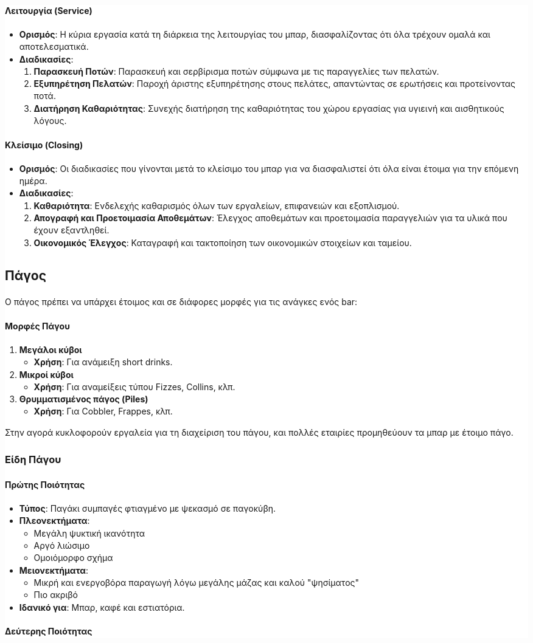 #### Λειτουργία (Service)
- **Ορισμός**: Η κύρια εργασία κατά τη διάρκεια της λειτουργίας του μπαρ, διασφαλίζοντας ότι όλα τρέχουν ομαλά και αποτελεσματικά.
- **Διαδικασίες**:
  1. **Παρασκευή Ποτών**: Παρασκευή και σερβίρισμα ποτών σύμφωνα με τις παραγγελίες των πελατών.
  2. **Εξυπηρέτηση Πελατών**: Παροχή άριστης εξυπηρέτησης στους πελάτες, απαντώντας σε ερωτήσεις και προτείνοντας ποτά.
  3. **Διατήρηση Καθαριότητας**: Συνεχής διατήρηση της καθαριότητας του χώρου εργασίας για υγιεινή και αισθητικούς λόγους.

#### Κλείσιμο (Closing)
- **Ορισμός**: Οι διαδικασίες που γίνονται μετά το κλείσιμο του μπαρ για να διασφαλιστεί ότι όλα είναι έτοιμα για την επόμενη ημέρα.
- **Διαδικασίες**:
  1. **Καθαριότητα**: Ενδελεχής καθαρισμός όλων των εργαλείων, επιφανειών και εξοπλισμού.
  2. **Απογραφή και Προετοιμασία Αποθεμάτων**: Έλεγχος αποθεμάτων και προετοιμασία παραγγελιών για τα υλικά που έχουν εξαντληθεί.
  3. **Οικονομικός Έλεγχος**: Καταγραφή και τακτοποίηση των οικονομικών στοιχείων και ταμείου.



## Πάγος

Ο πάγος πρέπει να υπάρχει έτοιμος και σε διάφορες μορφές για τις ανάγκες ενός bar:

#### Μορφές Πάγου

1. **Μεγάλοι κύβοι**
   - **Χρήση**: Για ανάμειξη short drinks.
2. **Μικροί κύβοι**
   - **Χρήση**: Για αναμείξεις τύπου Fizzes, Collins, κλπ.
3. **Θρυμματισμένος πάγος (Piles)**
   - **Χρήση**: Για Cobbler, Frappes, κλπ.

Στην αγορά κυκλοφορούν εργαλεία για τη διαχείριση του πάγου, και πολλές εταιρίες προμηθεύουν τα μπαρ με έτοιμο πάγο.

### Είδη Πάγου

#### Πρώτης Ποιότητας

- **Τύπος**: Παγάκι συμπαγές φτιαγμένο με ψεκασμό σε παγοκύβη.
- **Πλεονεκτήματα**:
  - Μεγάλη ψυκτική ικανότητα
  - Αργό λιώσιμο
  - Ομοιόμορφο σχήμα
- **Μειονεκτήματα**:
  - Μικρή και ενεργοβόρα παραγωγή λόγω μεγάλης μάζας και καλού "ψησίματος"
  - Πιο ακριβό
- **Ιδανικό για**: Μπαρ, καφέ και εστιατόρια.

#### Δεύτερης Ποιότητας
